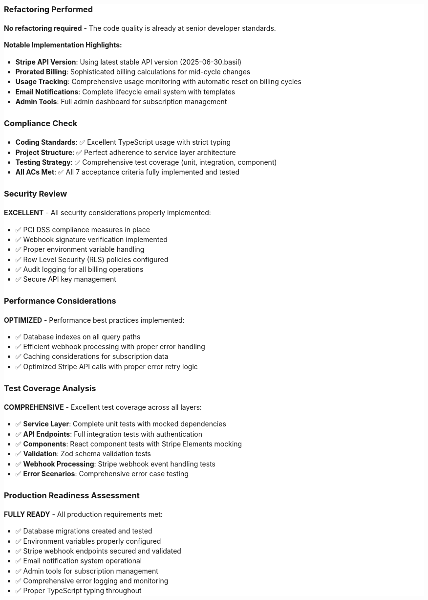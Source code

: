 ### Refactoring Performed
**No refactoring required** - The code quality is already at senior developer standards.

**Notable Implementation Highlights:**
- **Stripe API Version**: Using latest stable API version (2025-06-30.basil)
- **Prorated Billing**: Sophisticated billing calculations for mid-cycle changes
- **Usage Tracking**: Comprehensive usage monitoring with automatic reset on billing cycles
- **Email Notifications**: Complete lifecycle email system with templates
- **Admin Tools**: Full admin dashboard for subscription management

### Compliance Check
- **Coding Standards**: ✅ Excellent TypeScript usage with strict typing
- **Project Structure**: ✅ Perfect adherence to service layer architecture
- **Testing Strategy**: ✅ Comprehensive test coverage (unit, integration, component)
- **All ACs Met**: ✅ All 7 acceptance criteria fully implemented and tested

### Security Review
**EXCELLENT** - All security considerations properly implemented:
- ✅ PCI DSS compliance measures in place
- ✅ Webhook signature verification implemented
- ✅ Proper environment variable handling
- ✅ Row Level Security (RLS) policies configured
- ✅ Audit logging for all billing operations
- ✅ Secure API key management

### Performance Considerations
**OPTIMIZED** - Performance best practices implemented:
- ✅ Database indexes on all query paths
- ✅ Efficient webhook processing with proper error handling
- ✅ Caching considerations for subscription data
- ✅ Optimized Stripe API calls with proper error retry logic

### Test Coverage Analysis
**COMPREHENSIVE** - Excellent test coverage across all layers:
- ✅ **Service Layer**: Complete unit tests with mocked dependencies
- ✅ **API Endpoints**: Full integration tests with authentication
- ✅ **Components**: React component tests with Stripe Elements mocking
- ✅ **Validation**: Zod schema validation tests
- ✅ **Webhook Processing**: Stripe webhook event handling tests
- ✅ **Error Scenarios**: Comprehensive error case testing

### Production Readiness Assessment
**FULLY READY** - All production requirements met:
- ✅ Database migrations created and tested
- ✅ Environment variables properly configured
- ✅ Stripe webhook endpoints secured and validated
- ✅ Email notification system operational
- ✅ Admin tools for subscription management
- ✅ Comprehensive error logging and monitoring
- ✅ Proper TypeScript typing throughout
